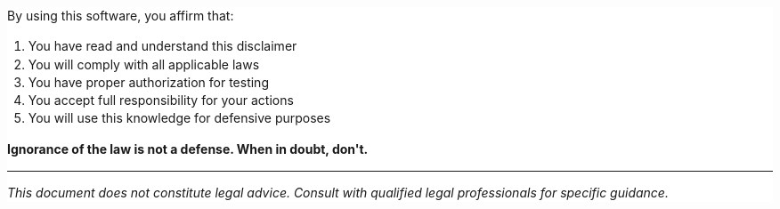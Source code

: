 By using this software, you affirm that:

1. You have read and understand this disclaimer
2. You will comply with all applicable laws
3. You have proper authorization for testing
4. You accept full responsibility for your actions
5. You will use this knowledge for defensive purposes

**Ignorance of the law is not a defense. When in doubt, don't.**

---

*This document does not constitute legal advice. Consult with qualified legal professionals for specific guidance.*